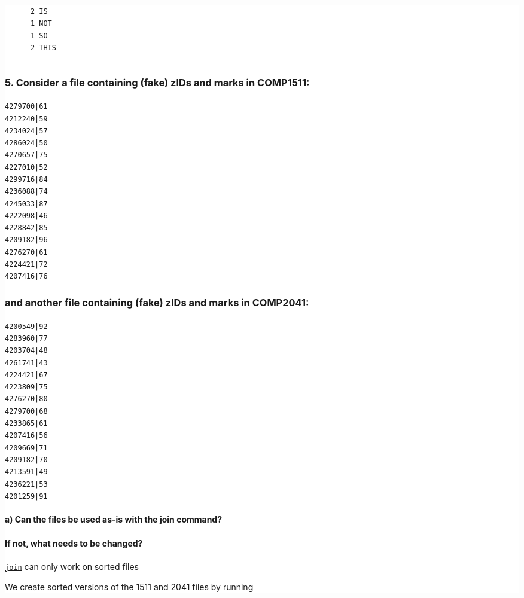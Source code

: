 ```sh
      2 IS
      1 NOT
      1 SO
      2 THIS
```

___
### 5. Consider a file containing (fake) zIDs and marks in COMP1511:
```
4279700|61
4212240|59
4234024|57
4286024|50
4270657|75
4227010|52
4299716|84
4236088|74
4245033|87
4222098|46
4228842|85
4209182|96
4276270|61
4224421|72
4207416|76
```
### and another file containing (fake) zIDs and marks in COMP2041:
```
4200549|92
4283960|77
4203704|48
4261741|43
4224421|67
4223809|75
4276270|80
4279700|68
4233865|61
4207416|56
4209669|71
4209182|70
4213591|49
4236221|53
4201259|91
```
#### a) Can the files be used as-is with the join command?
#### If not, what needs to be changed?
[`join`](https://man7.org/linux/man-pages/man1/join.1.html) can only work on sorted files

We create sorted versions of the 1511 and 2041 files by running
